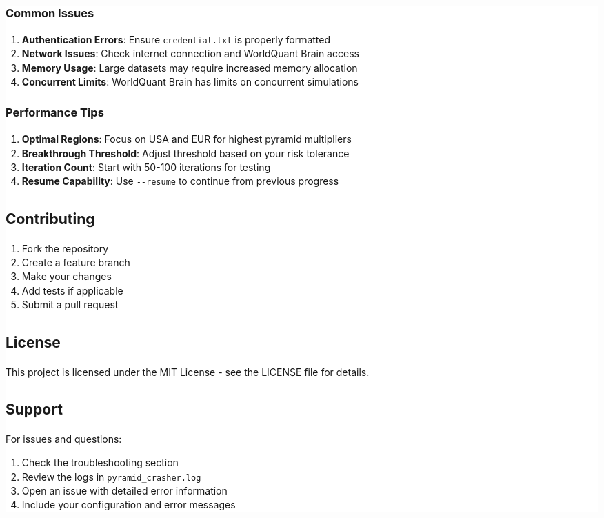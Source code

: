### Common Issues

1. **Authentication Errors**: Ensure `credential.txt` is properly formatted
2. **Network Issues**: Check internet connection and WorldQuant Brain access
3. **Memory Usage**: Large datasets may require increased memory allocation
4. **Concurrent Limits**: WorldQuant Brain has limits on concurrent simulations

### Performance Tips

1. **Optimal Regions**: Focus on USA and EUR for highest pyramid multipliers
2. **Breakthrough Threshold**: Adjust threshold based on your risk tolerance
3. **Iteration Count**: Start with 50-100 iterations for testing
4. **Resume Capability**: Use `--resume` to continue from previous progress

## Contributing

1. Fork the repository
2. Create a feature branch
3. Make your changes
4. Add tests if applicable
5. Submit a pull request

## License

This project is licensed under the MIT License - see the LICENSE file for details.

## Support

For issues and questions:
1. Check the troubleshooting section
2. Review the logs in `pyramid_crasher.log`
3. Open an issue with detailed error information
4. Include your configuration and error messages

